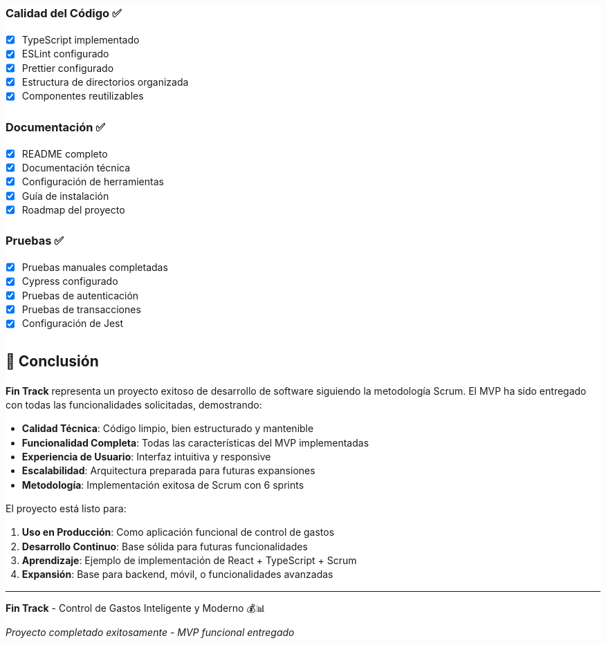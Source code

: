 ### Calidad del Código ✅
- [x] TypeScript implementado
- [x] ESLint configurado
- [x] Prettier configurado
- [x] Estructura de directorios organizada
- [x] Componentes reutilizables

### Documentación ✅
- [x] README completo
- [x] Documentación técnica
- [x] Configuración de herramientas
- [x] Guía de instalación
- [x] Roadmap del proyecto

### Pruebas ✅
- [x] Pruebas manuales completadas
- [x] Cypress configurado
- [x] Pruebas de autenticación
- [x] Pruebas de transacciones
- [x] Configuración de Jest

## 🎯 Conclusión

**Fin Track** representa un proyecto exitoso de desarrollo de software siguiendo la metodología Scrum. El MVP ha sido entregado con todas las funcionalidades solicitadas, demostrando:

- **Calidad Técnica**: Código limpio, bien estructurado y mantenible
- **Funcionalidad Completa**: Todas las características del MVP implementadas
- **Experiencia de Usuario**: Interfaz intuitiva y responsive
- **Escalabilidad**: Arquitectura preparada para futuras expansiones
- **Metodología**: Implementación exitosa de Scrum con 6 sprints

El proyecto está listo para:
1. **Uso en Producción**: Como aplicación funcional de control de gastos
2. **Desarrollo Continuo**: Base sólida para futuras funcionalidades
3. **Aprendizaje**: Ejemplo de implementación de React + TypeScript + Scrum
4. **Expansión**: Base para backend, móvil, o funcionalidades avanzadas

---

**Fin Track** - Control de Gastos Inteligente y Moderno 💰📊

*Proyecto completado exitosamente - MVP funcional entregado*

